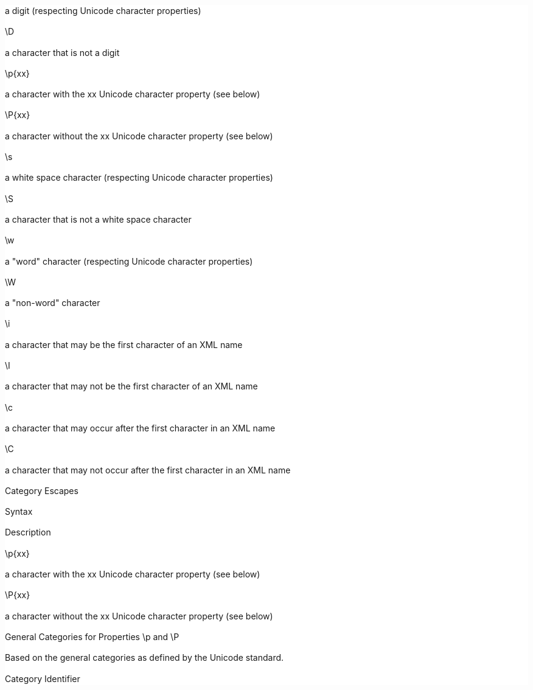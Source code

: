 a digit (respecting Unicode character properties)

\\D

a character that is not a digit

\\p{xx}

a character with the xx Unicode character property (see below)

\\P{xx}

a character without the xx Unicode character property (see below)

\\s

a white space character (respecting Unicode character properties)

\\S

a character that is not a white space character

\\w

a "word" character (respecting Unicode character properties)

\\W

a "non-word" character

\\i

a character that may be the first character of an XML name

\\I

a character that may not be the first character of an XML name

\\c

a character that may occur after the first character in an XML name

\\C

a character that may not occur after the first character in an XML name

Category Escapes   

Syntax

Description

\\p{xx}

a character with the xx Unicode character property (see below)

\\P{xx}

a character without the xx Unicode character property (see below)

General Categories for Properties \\p and \\P

Based on the general categories as defined by the Unicode standard.

Category Identifier
